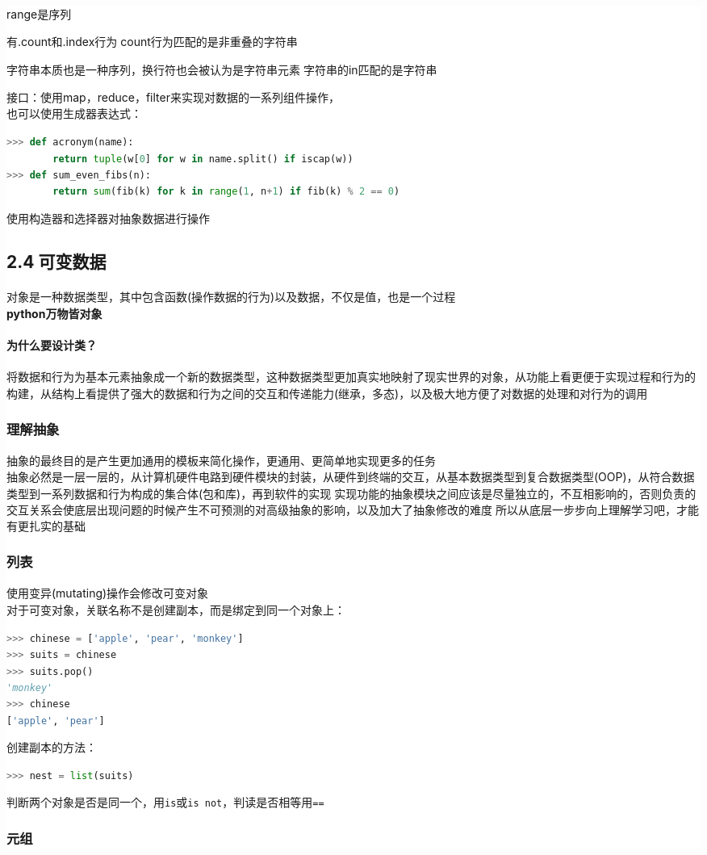 range是序列

有.count和.index行为
count行为匹配的是非重叠的字符串

字符串本质也是一种序列，换行符也会被认为是字符串元素
字符串的in匹配的是字符串

接口：使用map，reduce，filter来实现对数据的一系列组件操作，  
也可以使用生成器表达式：
```py
>>> def acronym(name):
        return tuple(w[0] for w in name.split() if iscap(w))
>>> def sum_even_fibs(n):
        return sum(fib(k) for k in range(1, n+1) if fib(k) % 2 == 0)
```

使用构造器和选择器对抽象数据进行操作

## 2.4 可变数据

对象是一种数据类型，其中包含函数(操作数据的行为)以及数据，不仅是值，也是一个过程  
**python万物皆对象**

#### 为什么要设计类？ 
将数据和行为为基本元素抽象成一个新的数据类型，这种数据类型更加真实地映射了现实世界的对象，从功能上看更便于实现过程和行为的构建，从结构上看提供了强大的数据和行为之间的交互和传递能力(继承，多态)，以及极大地方便了对数据的处理和对行为的调用

### 理解抽象

抽象的最终目的是产生更加通用的模板来简化操作，更通用、更简单地实现更多的任务  
抽象必然是一层一层的，从计算机硬件电路到硬件模块的封装，从硬件到终端的交互，从基本数据类型到复合数据类型(OOP)，从符合数据类型到一系列数据和行为构成的集合体(包和库)，再到软件的实现
实现功能的抽象模块之间应该是尽量独立的，不互相影响的，否则负责的交互关系会使底层出现问题的时候产生不可预测的对高级抽象的影响，以及加大了抽象修改的难度
所以从底层一步步向上理解学习吧，才能有更扎实的基础

### 列表

使用变异(mutating)操作会修改可变对象  
对于可变对象，关联名称不是创建副本，而是绑定到同一个对象上：
```py
>>> chinese = ['apple', 'pear', 'monkey']
>>> suits = chinese
>>> suits.pop()
'monkey'
>>> chinese
['apple', 'pear']
```

创建副本的方法：
```py
>>> nest = list(suits)
```

判断两个对象是否是同一个，用`is`或`is not`，判读是否相等用`==`

### 元组
